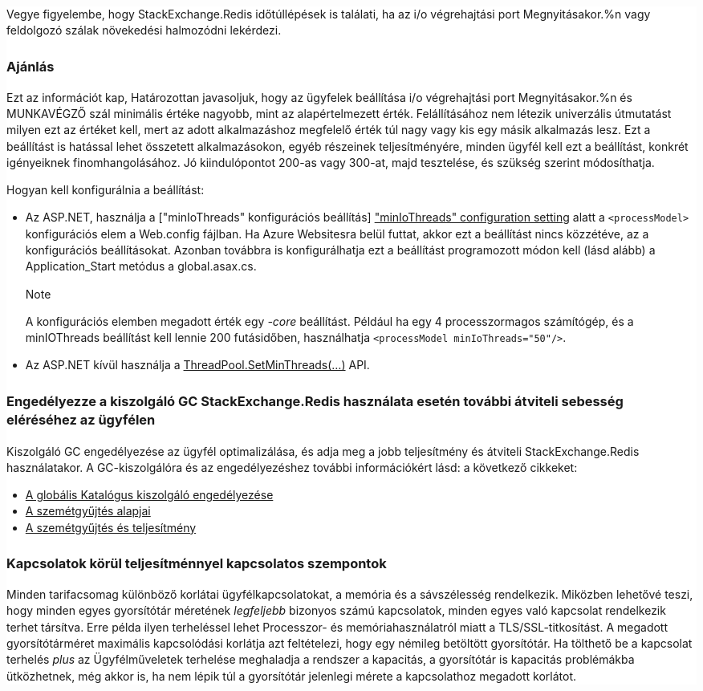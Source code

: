 Vegye figyelembe, hogy StackExchange.Redis időtúllépések is találati, ha az i/o végrehajtási port Megnyitásakor.%n vagy feldolgozó szálak növekedési halmozódni lekérdezi.

### <a name="recommendation"></a>Ajánlás
Ezt az információt kap, Határozottan javasoljuk, hogy az ügyfelek beállítása i/o végrehajtási port Megnyitásakor.%n és MUNKAVÉGZŐ szál minimális értéke nagyobb, mint az alapértelmezett érték. Felállításához nem létezik univerzális útmutatást milyen ezt az értéket kell, mert az adott alkalmazáshoz megfelelő érték túl nagy vagy kis egy másik alkalmazás lesz. Ezt a beállítást is hatással lehet összetett alkalmazásokon, egyéb részeinek teljesítményére, minden ügyfél kell ezt a beállítást, konkrét igényeiknek finomhangolásához. Jó kiindulópontot 200-as vagy 300-at, majd tesztelése, és szükség szerint módosíthatja.

Hogyan kell konfigurálnia a beállítást:

* Az ASP.NET, használja a ["minIoThreads" konfigurációs beállítás] [ "minIoThreads" configuration setting] alatt a `<processModel>` konfigurációs elem a Web.config fájlban. Ha Azure Websitesra belül futtat, akkor ezt a beállítást nincs közzétéve, az a konfigurációs beállításokat. Azonban továbbra is konfigurálhatja ezt a beállítást programozott módon kell (lásd alább) a Application_Start metódus a global.asax.cs.

  > [!NOTE] 
  > A konfigurációs elemben megadott érték egy *-core* beállítást. Például ha egy 4 processzormagos számítógép, és a minIOThreads beállítást kell lennie 200 futásidőben, használhatja `<processModel minIoThreads="50"/>`.
  >

* Az ASP.NET kívül használja a [ThreadPool.SetMinThreads(…)](https://msdn.microsoft.com/library/system.threading.threadpool.setminthreads.aspx) API.

<a name="server-gc"></a>

### <a name="enable-server-gc-to-get-more-throughput-on-the-client-when-using-stackexchangeredis"></a>Engedélyezze a kiszolgáló GC StackExchange.Redis használata esetén további átviteli sebesség eléréséhez az ügyfélen
Kiszolgáló GC engedélyezése az ügyfél optimalizálása, és adja meg a jobb teljesítmény és átviteli StackExchange.Redis használatakor. A GC-kiszolgálóra és az engedélyezéshez további információkért lásd: a következő cikkeket:

* [A globális Katalógus kiszolgáló engedélyezése](https://msdn.microsoft.com/library/ms229357.aspx)
* [A szemétgyűjtés alapjai](https://msdn.microsoft.com/library/ee787088.aspx)
* [A szemétgyűjtés és teljesítmény](https://msdn.microsoft.com/library/ee851764.aspx)


### <a name="performance-considerations-around-connections"></a>Kapcsolatok körül teljesítménnyel kapcsolatos szempontok

Minden tarifacsomag különböző korlátai ügyfélkapcsolatokat, a memória és a sávszélesség rendelkezik. Miközben lehetővé teszi, hogy minden egyes gyorsítótár méretének *legfeljebb* bizonyos számú kapcsolatok, minden egyes való kapcsolat rendelkezik terhet társítva. Erre példa ilyen terheléssel lehet Processzor- és memóriahasználatról miatt a TLS/SSL-titkosítást. A megadott gyorsítótárméret maximális kapcsolódási korlátja azt feltételezi, hogy egy némileg betöltött gyorsítótár. Ha tölthető be a kapcsolat terhelés *plus* az Ügyfélműveletek terhelése meghaladja a rendszer a kapacitás, a gyorsítótár is kapacitás problémákba ütközhetnek, még akkor is, ha nem lépik túl a gyorsítótár jelenlegi mérete a kapcsolathoz megadott korlátot.


["minIoThreads" configuration setting]: https://msdn.microsoft.com/library/vstudio/7w2sway1(v=vs.100).aspx